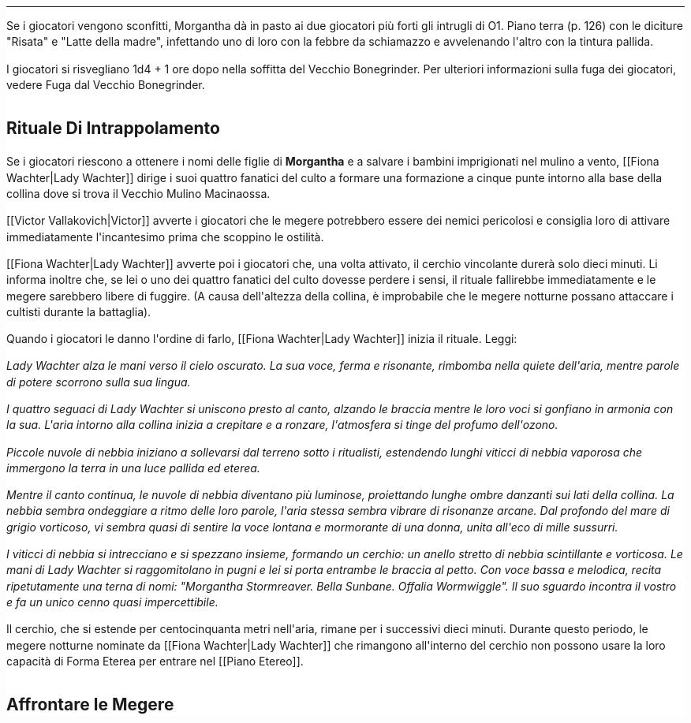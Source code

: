 ___

Se i giocatori vengono sconfitti, Morgantha dà in pasto ai due giocatori più forti gli intrugli di O1. Piano terra (p. 126) con le diciture "Risata" e "Latte della madre", infettando uno di loro con la febbre da schiamazzo e avvelenando l'altro con la tintura pallida.

I giocatori si risvegliano 1d4 + 1 ore dopo nella soffitta del Vecchio Bonegrinder. Per ulteriori informazioni sulla fuga dei giocatori, vedere Fuga dal Vecchio Bonegrinder.

## Rituale Di Intrappolamento

Se i giocatori riescono a ottenere i nomi delle figlie di **Morgantha** e a salvare i bambini imprigionati nel mulino a vento, [[Fiona Wachter|Lady Wachter]] dirige i suoi quattro fanatici del culto a formare una formazione a cinque punte intorno alla base della collina dove si trova il Vecchio Mulino Macinaossa.

[[Victor Vallakovich|Victor]] avverte i giocatori che le megere potrebbero essere dei nemici pericolosi e consiglia loro di attivare immediatamente l'incantesimo prima che scoppino le ostilità.

[[Fiona Wachter|Lady Wachter]] avverte poi i giocatori che, una volta attivato, il cerchio vincolante durerà solo dieci minuti. Li informa inoltre che, se lei o uno dei quattro fanatici del culto dovesse perdere i sensi, il rituale fallirebbe immediatamente e le megere sarebbero libere di fuggire. (A causa dell'altezza della collina, è improbabile che le megere notturne possano attaccare i cultisti durante la battaglia).

Quando i giocatori le danno l'ordine di farlo, [[Fiona Wachter|Lady Wachter]] inizia il rituale. Leggi:

*Lady Wachter alza le mani verso il cielo oscurato. La sua voce, ferma e risonante, rimbomba nella quiete dell'aria, mentre parole di potere scorrono sulla sua lingua.*

*I quattro seguaci di Lady Wachter si uniscono presto al canto, alzando le braccia mentre le loro voci si gonfiano in armonia con la sua. L'aria intorno alla collina inizia a crepitare e a ronzare, l'atmosfera si tinge del profumo dell'ozono.*

*Piccole nuvole di nebbia iniziano a sollevarsi dal terreno sotto i ritualisti, estendendo lunghi viticci di nebbia vaporosa che immergono la terra in una luce pallida ed eterea.*

*Mentre il canto continua, le nuvole di nebbia diventano più luminose, proiettando lunghe ombre danzanti sui lati della collina. La nebbia sembra ondeggiare a ritmo delle loro parole, l'aria stessa sembra vibrare di risonanze arcane. Dal profondo del mare di grigio vorticoso, vi sembra quasi di sentire la voce lontana e mormorante di una donna, unita all'eco di mille sussurri.*

*I viticci di nebbia si intrecciano e si spezzano insieme, formando un cerchio: un anello stretto di nebbia scintillante e vorticosa. Le mani di Lady Wachter si raggomitolano in pugni e lei si porta entrambe le braccia al petto. Con voce bassa e melodica, recita ripetutamente una terna di nomi: "Morgantha Stormreaver. Bella Sunbane. Offalia Wormwiggle". Il suo sguardo incontra il vostro e fa un unico cenno quasi impercettibile.*

Il cerchio, che si estende per centocinquanta metri nell'aria, rimane per i successivi dieci minuti. Durante questo periodo, le megere notturne nominate da [[Fiona Wachter|Lady Wachter]] che rimangono all'interno del cerchio non possono usare la loro capacità di Forma Eterea per entrare nel [[Piano Etereo]].

## Affrontare le Megere
